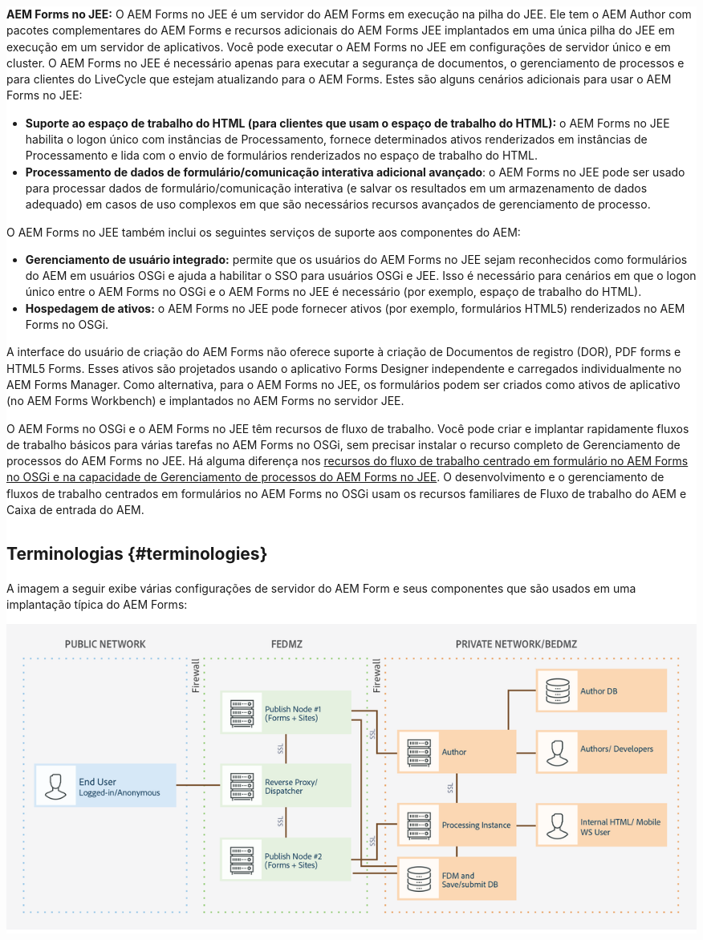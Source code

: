 **AEM Forms no JEE:** O AEM Forms no JEE é um servidor do AEM Forms em execução na pilha do JEE. Ele tem o AEM Author com pacotes complementares do AEM Forms e recursos adicionais do AEM Forms JEE implantados em uma única pilha do JEE em execução em um servidor de aplicativos. Você pode executar o AEM Forms no JEE em configurações de servidor único e em cluster. O AEM Forms no JEE é necessário apenas para executar a segurança de documentos, o gerenciamento de processos e para clientes do LiveCycle que estejam atualizando para o AEM Forms. Estes são alguns cenários adicionais para usar o AEM Forms no JEE:

* **Suporte ao espaço de trabalho do HTML (para clientes que usam o espaço de trabalho do HTML):** o AEM Forms no JEE habilita o logon único com instâncias de Processamento, fornece determinados ativos renderizados em instâncias de Processamento e lida com o envio de formulários renderizados no espaço de trabalho do HTML.
* **Processamento de dados de formulário/comunicação interativa adicional avançado**: o AEM Forms no JEE pode ser usado para processar dados de formulário/comunicação interativa (e salvar os resultados em um armazenamento de dados adequado) em casos de uso complexos em que são necessários recursos avançados de gerenciamento de processo.

O AEM Forms no JEE também inclui os seguintes serviços de suporte aos componentes do AEM:

* **Gerenciamento de usuário integrado:** permite que os usuários do AEM Forms no JEE sejam reconhecidos como formulários do AEM em usuários OSGi e ajuda a habilitar o SSO para usuários OSGi e JEE. Isso é necessário para cenários em que o logon único entre o AEM Forms no OSGi e o AEM Forms no JEE é necessário (por exemplo, espaço de trabalho do HTML).
* **Hospedagem de ativos:** o AEM Forms no JEE pode fornecer ativos (por exemplo, formulários HTML5) renderizados no AEM Forms no OSGi.

A interface do usuário de criação do AEM Forms não oferece suporte à criação de Documentos de registro (DOR), PDF forms e HTML5 Forms. Esses ativos são projetados usando o aplicativo Forms Designer independente e carregados individualmente no AEM Forms Manager. Como alternativa, para o AEM Forms no JEE, os formulários podem ser criados como ativos de aplicativo (no AEM Forms Workbench) e implantados no AEM Forms no servidor JEE.

O AEM Forms no OSGi e o AEM Forms no JEE têm recursos de fluxo de trabalho. Você pode criar e implantar rapidamente fluxos de trabalho básicos para várias tarefas no AEM Forms no OSGi, sem precisar instalar o recurso completo de Gerenciamento de processos do AEM Forms no JEE. Há alguma diferença nos [recursos do fluxo de trabalho centrado em formulário no AEM Forms no OSGi e na capacidade de Gerenciamento de processos do AEM Forms no JEE](capabilities-osgi-jee-workflows.md). O desenvolvimento e o gerenciamento de fluxos de trabalho centrados em formulários no AEM Forms no OSGi usam os recursos familiares de Fluxo de trabalho do AEM e Caixa de entrada do AEM.

## Terminologias {#terminologies}

A imagem a seguir exibe várias configurações de servidor do AEM Form e seus componentes que são usados em uma implantação típica do AEM Forms:

![aem_forms_-_recommendations_topology](assets/aem_forms_-_recommendedtopology.png)

